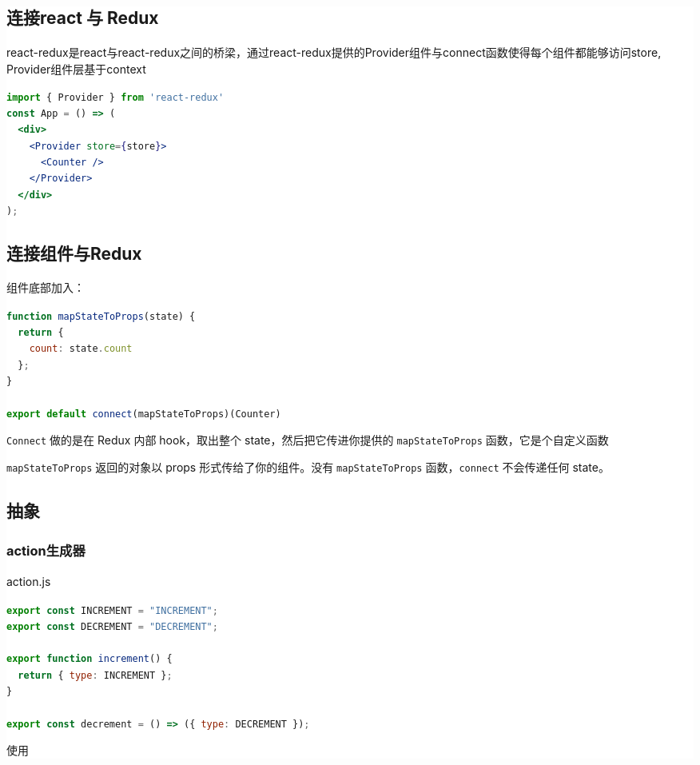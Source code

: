 

## 连接react 与 Redux

react-redux是react与react-redux之间的桥梁，通过react-redux提供的Provider组件与connect函数使得每个组件都能够访问store, Provider组件层基于context

```jsx
import { Provider } from 'react-redux'
const App = () => (
  <div>
    <Provider store={store}>
      <Counter />
    </Provider>
  </div>
);
```

## 连接组件与Redux

组件底部加入：

```js
function mapStateToProps(state) {
  return {
    count: state.count
  };
}

export default connect(mapStateToProps)(Counter)
```

`Connect` 做的是在 Redux 内部 hook，取出整个 state，然后把它传进你提供的 `mapStateToProps` 函数，它是个自定义函数 

`mapStateToProps` 返回的对象以 props 形式传给了你的组件。没有 `mapStateToProps` 函数，`connect` 不会传递任何 state。

## 抽象

### action生成器

action.js

```js
export const INCREMENT = "INCREMENT";
export const DECREMENT = "DECREMENT";

export function increment() {
  return { type: INCREMENT };
}

export const decrement = () => ({ type: DECREMENT });

```

使用
